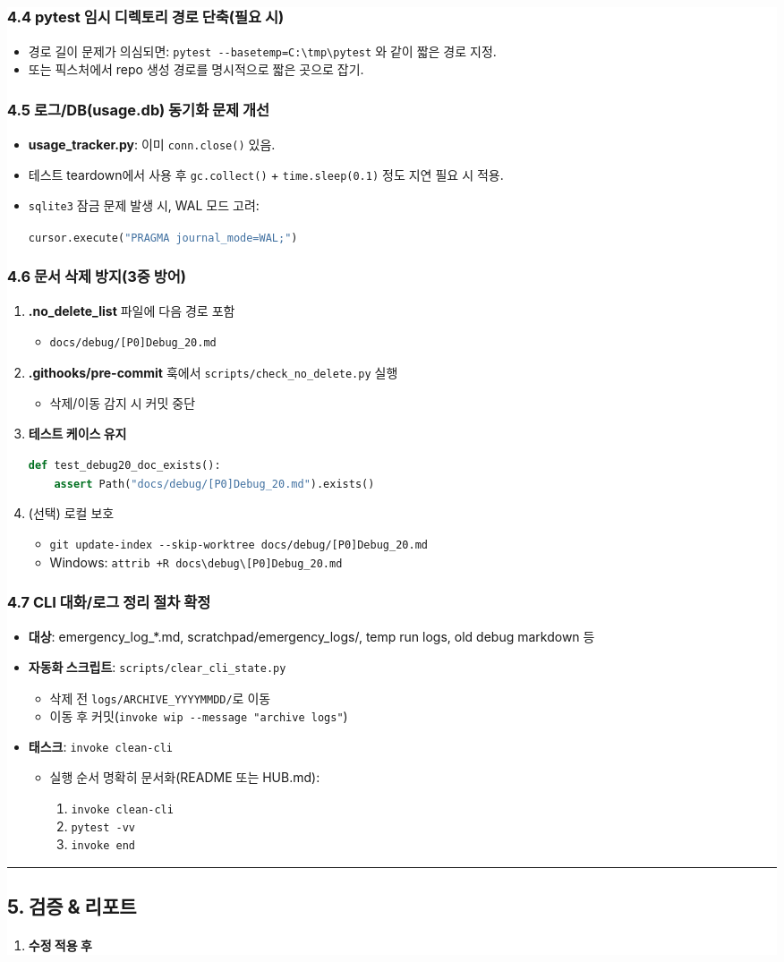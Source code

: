 ### 4.4 pytest 임시 디렉토리 경로 단축(필요 시)

* 경로 길이 문제가 의심되면:
  `pytest --basetemp=C:\tmp\pytest` 와 같이 짧은 경로 지정.
* 또는 픽스처에서 repo 생성 경로를 명시적으로 짧은 곳으로 잡기.

### 4.5 로그/DB(usage.db) 동기화 문제 개선

* **usage\_tracker.py**: 이미 `conn.close()` 있음.
* 테스트 teardown에서 사용 후 `gc.collect()` + `time.sleep(0.1)` 정도 지연 필요 시 적용.
* `sqlite3` 잠금 문제 발생 시, WAL 모드 고려:

  ```python
  cursor.execute("PRAGMA journal_mode=WAL;")
  ```

### 4.6 문서 삭제 방지(3중 방어)

1. **.no\_delete\_list** 파일에 다음 경로 포함

   * `docs/debug/[P0]Debug_20.md`
2. **.githooks/pre-commit** 훅에서 `scripts/check_no_delete.py` 실행

   * 삭제/이동 감지 시 커밋 중단
3. **테스트 케이스 유지**

   ```python
   def test_debug20_doc_exists():
       assert Path("docs/debug/[P0]Debug_20.md").exists()
   ```
4. (선택) 로컬 보호

   * `git update-index --skip-worktree docs/debug/[P0]Debug_20.md`
   * Windows: `attrib +R docs\debug\[P0]Debug_20.md`

### 4.7 CLI 대화/로그 정리 절차 확정

* **대상**: emergency\_log\_\*.md, scratchpad/emergency\_logs/, temp run logs, old debug markdown 등
* **자동화 스크립트**: `scripts/clear_cli_state.py`

  * 삭제 전 `logs/ARCHIVE_YYYYMMDD/`로 이동
  * 이동 후 커밋(`invoke wip --message "archive logs"`)
* **태스크**: `invoke clean-cli`

  * 실행 순서 명확히 문서화(README 또는 HUB.md):

    1. `invoke clean-cli`
    2. `pytest -vv`
    3. `invoke end`

---

## 5. 검증 & 리포트

1. **수정 적용 후**
